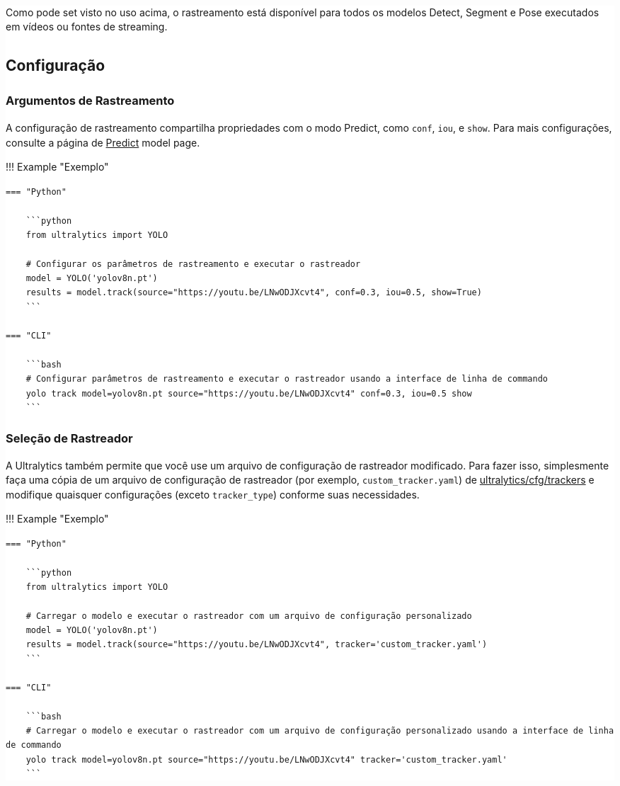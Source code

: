 Como pode set visto no uso acima, o rastreamento está disponível para todos os modelos Detect, Segment e Pose executados em vídeos ou fontes de streaming.

## Configuração

### Argumentos de Rastreamento

A configuração de rastreamento compartilha propriedades com o modo Predict, como `conf`, `iou`, e `show`. Para mais configurações, consulte a página de [Predict](https://docs.ultralytics.com/modes/predict/) model page.

!!! Example "Exemplo"

````
=== "Python"

    ```python
    from ultralytics import YOLO

    # Configurar os parâmetros de rastreamento e executar o rastreador
    model = YOLO('yolov8n.pt')
    results = model.track(source="https://youtu.be/LNwODJXcvt4", conf=0.3, iou=0.5, show=True)
    ```

=== "CLI"

    ```bash
    # Configurar parâmetros de rastreamento e executar o rastreador usando a interface de linha de commando
    yolo track model=yolov8n.pt source="https://youtu.be/LNwODJXcvt4" conf=0.3, iou=0.5 show
    ```
````

### Seleção de Rastreador

A Ultralytics também permite que você use um arquivo de configuração de rastreador modificado. Para fazer isso, simplesmente faça uma cópia de um arquivo de configuração de rastreador (por exemplo, `custom_tracker.yaml`) de [ultralytics/cfg/trackers](https://github.com/ultralytics/ultralytics/tree/main/ultralytics/cfg/trackers) e modifique quaisquer configurações (exceto `tracker_type`) conforme suas necessidades.

!!! Example "Exemplo"

````
=== "Python"

    ```python
    from ultralytics import YOLO

    # Carregar o modelo e executar o rastreador com um arquivo de configuração personalizado
    model = YOLO('yolov8n.pt')
    results = model.track(source="https://youtu.be/LNwODJXcvt4", tracker='custom_tracker.yaml')
    ```

=== "CLI"

    ```bash
    # Carregar o modelo e executar o rastreador com um arquivo de configuração personalizado usando a interface de linha de commando
    yolo track model=yolov8n.pt source="https://youtu.be/LNwODJXcvt4" tracker='custom_tracker.yaml'
    ```
````
